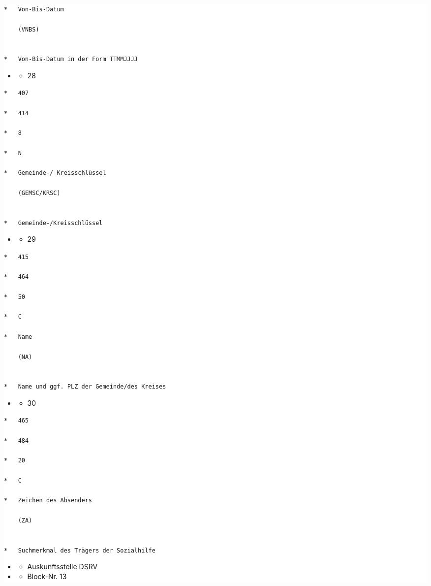     *   Von-Bis-Datum

        (VNBS)


    *   Von-Bis-Datum in der Form TTMMJJJJ


*    *   28

    *   407

    *   414

    *   8

    *   N

    *   Gemeinde-/ Kreisschlüssel

        (GEMSC/KRSC)


    *   Gemeinde-/Kreisschlüssel


*    *   29

    *   415

    *   464

    *   50

    *   C

    *   Name

        (NA)


    *   Name und ggf. PLZ der Gemeinde/des Kreises


*    *   30

    *   465

    *   484

    *   20

    *   C

    *   Zeichen des Absenders

        (ZA)


    *   Suchmerkmal des Trägers der Sozialhilfe




*    *   Auskunftsstelle DSRV


*    *   Block-Nr. 13
